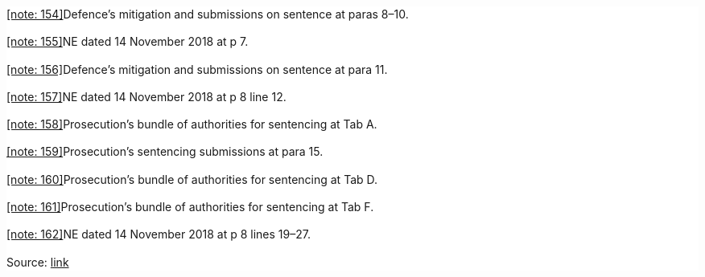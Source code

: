 [\[note: 154\]](#Ftn_154_1)Defence’s mitigation and submissions on sentence at paras 8–10.

[\[note: 155\]](#Ftn_155_1)NE dated 14 November 2018 at p 7.

[\[note: 156\]](#Ftn_156_1)Defence’s mitigation and submissions on sentence at para 11.

[\[note: 157\]](#Ftn_157_1)NE dated 14 November 2018 at p 8 line 12.

[\[note: 158\]](#Ftn_158_1)Prosecution’s bundle of authorities for sentencing at Tab A.

[\[note: 159\]](#Ftn_159_1)Prosecution’s sentencing submissions at para 15.

[\[note: 160\]](#Ftn_160_1)Prosecution’s bundle of authorities for sentencing at Tab D.

[\[note: 161\]](#Ftn_161_1)Prosecution’s bundle of authorities for sentencing at Tab F.

[\[note: 162\]](#Ftn_162_1)NE dated 14 November 2018 at p 8 lines 19–27.


Source: [link](https://www.lawnet.sg:443/lawnet/web/lawnet/free-resources?p_p_id=freeresources_WAR_lawnet3baseportlet&p_p_lifecycle=1&p_p_state=normal&p_p_mode=view&_freeresources_WAR_lawnet3baseportlet_action=openContentPage&_freeresources_WAR_lawnet3baseportlet_docId=%2FJudgment%2F22920-SSP.xml)